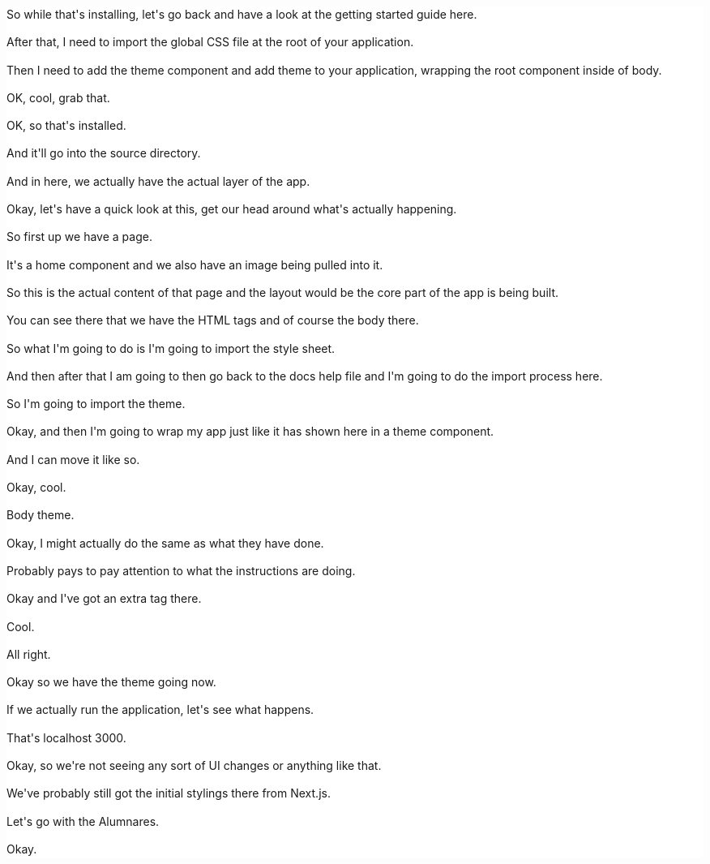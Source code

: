 So while that's installing, let's go back and have a look at the getting started guide here.

After that, I need to import the global CSS file at the root of your application.

Then I need to add the theme component and add theme to your application, wrapping the root component inside of body.

OK, cool, grab that.

OK, so that's installed.

And it'll go into the source directory.

And in here, we actually have the actual layer of the app.

Okay, let's have a quick look at this, get our head around what's actually happening.

So first up we have a page.

It's a home component and we also have an image being pulled into it.

So this is the actual content of that page and the layout would be the core part of the app is being built.

You can see there that we have the HTML tags and of course the body there.

So what I'm going to do is I'm going to import the style sheet.

And then after that I am going to then go back to the docs help file and I'm going to do the import process here.

So I'm going to import the theme.

Okay, and then I'm going to wrap my app just like it has shown here in a theme component.

And I can move it like so.

Okay, cool.

Body theme.

Okay, I might actually do the same as what they have done.

Probably pays to pay attention to what the instructions are doing.

Okay and I've got an extra tag there.

Cool.

All right.

Okay so we have the theme going now.

If we actually run the application, let's see what happens.

That's localhost 3000.

Okay, so we're not seeing any sort of UI changes or anything like that.

We've probably still got the initial stylings there from Next.js.

Let's go with the Alumnares.

Okay.
